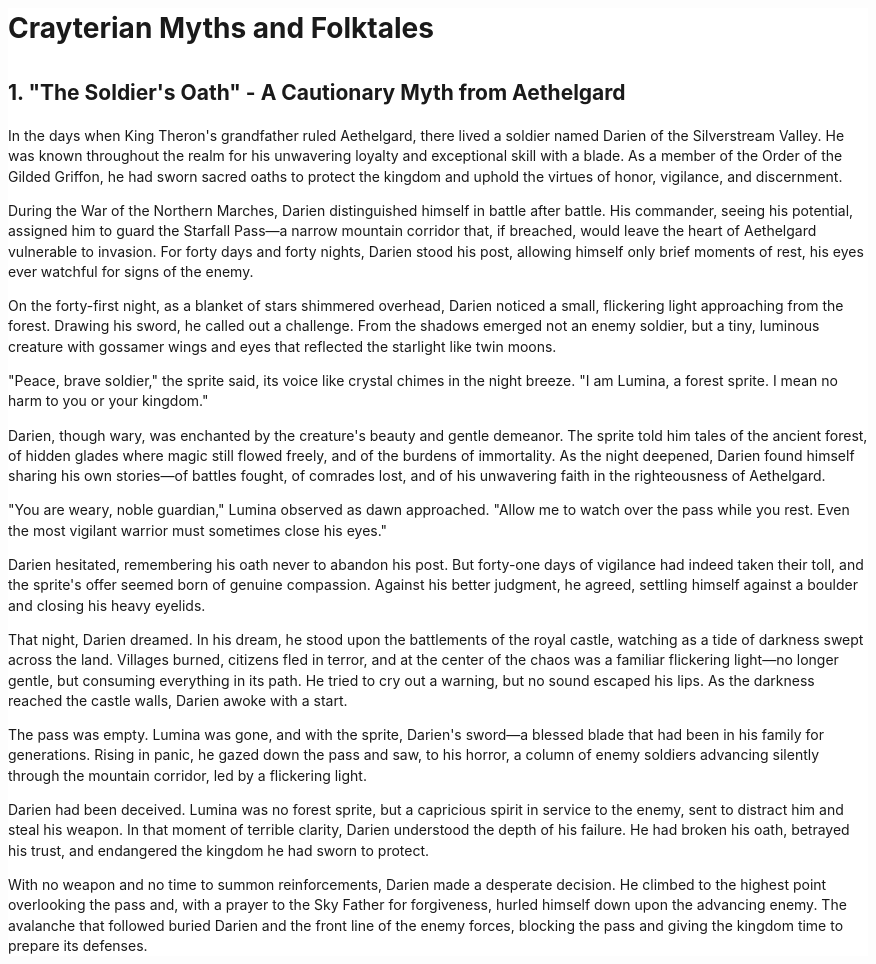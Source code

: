 # Crayterian Myths and Folktales

## 1. "The Soldier's Oath" - A Cautionary Myth from Aethelgard

In the days when King Theron's grandfather ruled Aethelgard, there lived a soldier named Darien of the Silverstream Valley. He was known throughout the realm for his unwavering loyalty and exceptional skill with a blade. As a member of the Order of the Gilded Griffon, he had sworn sacred oaths to protect the kingdom and uphold the virtues of honor, vigilance, and discernment.

During the War of the Northern Marches, Darien distinguished himself in battle after battle. His commander, seeing his potential, assigned him to guard the Starfall Pass—a narrow mountain corridor that, if breached, would leave the heart of Aethelgard vulnerable to invasion. For forty days and forty nights, Darien stood his post, allowing himself only brief moments of rest, his eyes ever watchful for signs of the enemy.

On the forty-first night, as a blanket of stars shimmered overhead, Darien noticed a small, flickering light approaching from the forest. Drawing his sword, he called out a challenge. From the shadows emerged not an enemy soldier, but a tiny, luminous creature with gossamer wings and eyes that reflected the starlight like twin moons.

"Peace, brave soldier," the sprite said, its voice like crystal chimes in the night breeze. "I am Lumina, a forest sprite. I mean no harm to you or your kingdom."

Darien, though wary, was enchanted by the creature's beauty and gentle demeanor. The sprite told him tales of the ancient forest, of hidden glades where magic still flowed freely, and of the burdens of immortality. As the night deepened, Darien found himself sharing his own stories—of battles fought, of comrades lost, and of his unwavering faith in the righteousness of Aethelgard.

"You are weary, noble guardian," Lumina observed as dawn approached. "Allow me to watch over the pass while you rest. Even the most vigilant warrior must sometimes close his eyes."

Darien hesitated, remembering his oath never to abandon his post. But forty-one days of vigilance had indeed taken their toll, and the sprite's offer seemed born of genuine compassion. Against his better judgment, he agreed, settling himself against a boulder and closing his heavy eyelids.

That night, Darien dreamed. In his dream, he stood upon the battlements of the royal castle, watching as a tide of darkness swept across the land. Villages burned, citizens fled in terror, and at the center of the chaos was a familiar flickering light—no longer gentle, but consuming everything in its path. He tried to cry out a warning, but no sound escaped his lips. As the darkness reached the castle walls, Darien awoke with a start.

The pass was empty. Lumina was gone, and with the sprite, Darien's sword—a blessed blade that had been in his family for generations. Rising in panic, he gazed down the pass and saw, to his horror, a column of enemy soldiers advancing silently through the mountain corridor, led by a flickering light.

Darien had been deceived. Lumina was no forest sprite, but a capricious spirit in service to the enemy, sent to distract him and steal his weapon. In that moment of terrible clarity, Darien understood the depth of his failure. He had broken his oath, betrayed his trust, and endangered the kingdom he had sworn to protect.

With no weapon and no time to summon reinforcements, Darien made a desperate decision. He climbed to the highest point overlooking the pass and, with a prayer to the Sky Father for forgiveness, hurled himself down upon the advancing enemy. The avalanche that followed buried Darien and the front line of the enemy forces, blocking the pass and giving the kingdom time to prepare its defenses.
